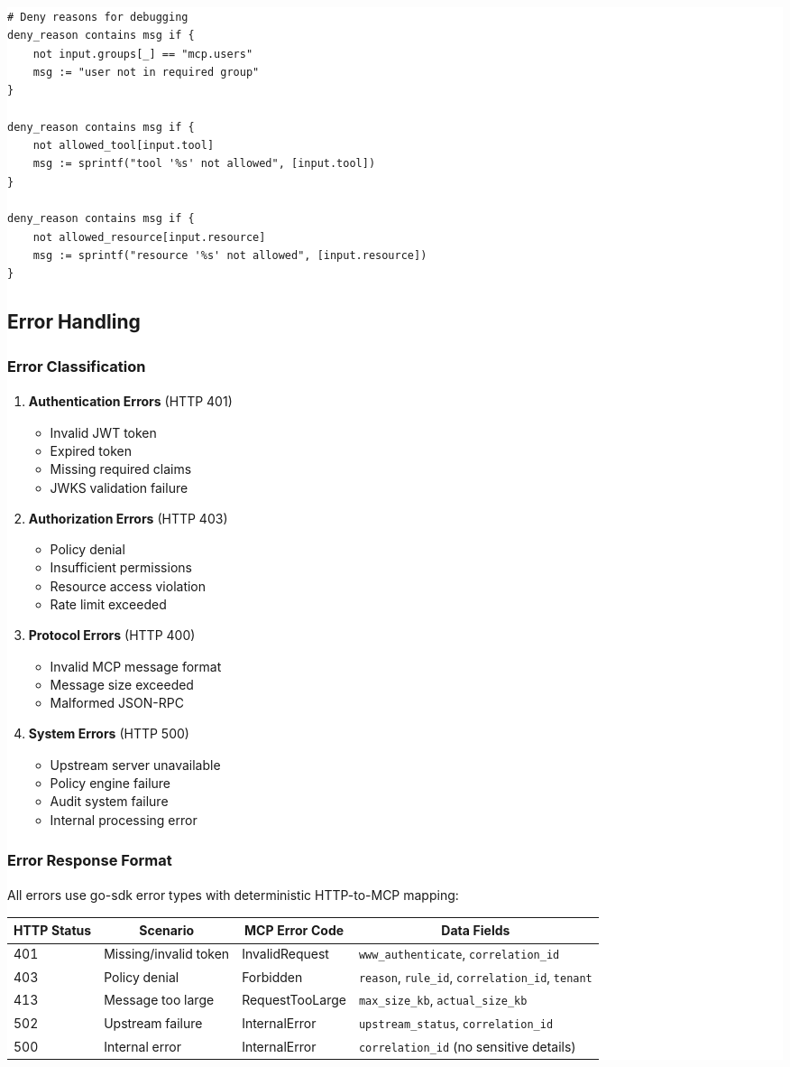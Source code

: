 ```rego
# Deny reasons for debugging
deny_reason contains msg if {
    not input.groups[_] == "mcp.users"
    msg := "user not in required group"
}

deny_reason contains msg if {
    not allowed_tool[input.tool]
    msg := sprintf("tool '%s' not allowed", [input.tool])
}

deny_reason contains msg if {
    not allowed_resource[input.resource]
    msg := sprintf("resource '%s' not allowed", [input.resource])
}
```

## Error Handling

### Error Classification

1. **Authentication Errors** (HTTP 401)
   - Invalid JWT token
   - Expired token
   - Missing required claims
   - JWKS validation failure

2. **Authorization Errors** (HTTP 403)
   - Policy denial
   - Insufficient permissions
   - Resource access violation
   - Rate limit exceeded

3. **Protocol Errors** (HTTP 400)
   - Invalid MCP message format
   - Message size exceeded
   - Malformed JSON-RPC

4. **System Errors** (HTTP 500)
   - Upstream server unavailable
   - Policy engine failure
   - Audit system failure
   - Internal processing error

### Error Response Format

All errors use go-sdk error types with deterministic HTTP-to-MCP mapping:

| HTTP Status | Scenario | MCP Error Code | Data Fields |
|-------------|----------|----------------|-------------|
| 401 | Missing/invalid token | InvalidRequest | `www_authenticate`, `correlation_id` |
| 403 | Policy denial | Forbidden | `reason`, `rule_id`, `correlation_id`, `tenant` |
| 413 | Message too large | RequestTooLarge | `max_size_kb`, `actual_size_kb` |
| 502 | Upstream failure | InternalError | `upstream_status`, `correlation_id` |
| 500 | Internal error | InternalError | `correlation_id` (no sensitive details) |
